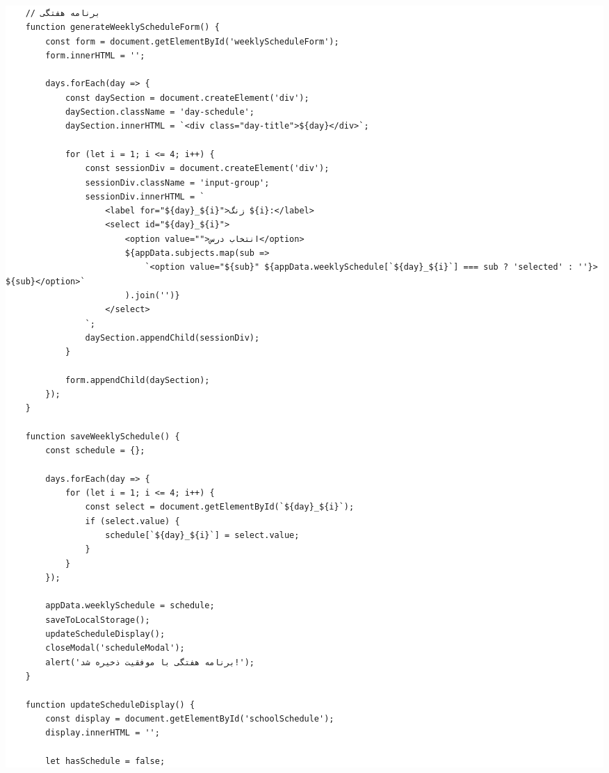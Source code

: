         // برنامه هفتگی
        function generateWeeklyScheduleForm() {
            const form = document.getElementById('weeklyScheduleForm');
            form.innerHTML = '';
            
            days.forEach(day => {
                const daySection = document.createElement('div');
                daySection.className = 'day-schedule';
                daySection.innerHTML = `<div class="day-title">${day}</div>`;
                
                for (let i = 1; i <= 4; i++) {
                    const sessionDiv = document.createElement('div');
                    sessionDiv.className = 'input-group';
                    sessionDiv.innerHTML = `
                        <label for="${day}_${i}">زنگ ${i}:</label>
                        <select id="${day}_${i}">
                            <option value="">انتخاب درس</option>
                            ${appData.subjects.map(sub => 
                                `<option value="${sub}" ${appData.weeklySchedule[`${day}_${i}`] === sub ? 'selected' : ''}>${sub}</option>`
                            ).join('')}
                        </select>
                    `;
                    daySection.appendChild(sessionDiv);
                }
                
                form.appendChild(daySection);
            });
        }

        function saveWeeklySchedule() {
            const schedule = {};
            
            days.forEach(day => {
                for (let i = 1; i <= 4; i++) {
                    const select = document.getElementById(`${day}_${i}`);
                    if (select.value) {
                        schedule[`${day}_${i}`] = select.value;
                    }
                }
            });
            
            appData.weeklySchedule = schedule;
            saveToLocalStorage();
            updateScheduleDisplay();
            closeModal('scheduleModal');
            alert('برنامه هفتگی با موفقیت ذخیره شد!');
        }

        function updateScheduleDisplay() {
            const display = document.getElementById('schoolSchedule');
            display.innerHTML = '';
            
            let hasSchedule = false;
            